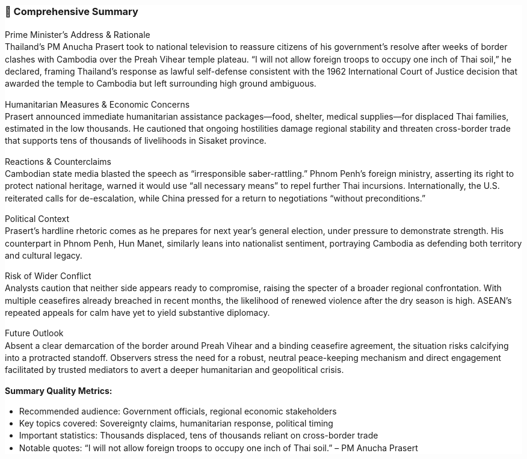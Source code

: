 ### 📖 Comprehensive Summary  
Prime Minister’s Address & Rationale  
Thailand’s PM Anucha Prasert took to national television to reassure citizens of his government’s resolve after weeks of border clashes with Cambodia over the Preah Vihear temple plateau. “I will not allow foreign troops to occupy one inch of Thai soil,” he declared, framing Thailand’s response as lawful self-defense consistent with the 1962 International Court of Justice decision that awarded the temple to Cambodia but left surrounding high ground ambiguous.

Humanitarian Measures & Economic Concerns  
Prasert announced immediate humanitarian assistance packages—food, shelter, medical supplies—for displaced Thai families, estimated in the low thousands. He cautioned that ongoing hostilities damage regional stability and threaten cross-border trade that supports tens of thousands of livelihoods in Sisaket province.

Reactions & Counterclaims  
Cambodian state media blasted the speech as “irresponsible saber-rattling.” Phnom Penh’s foreign ministry, asserting its right to protect national heritage, warned it would use “all necessary means” to repel further Thai incursions. Internationally, the U.S. reiterated calls for de-escalation, while China pressed for a return to negotiations “without preconditions.”

Political Context  
Prasert’s hardline rhetoric comes as he prepares for next year’s general election, under pressure to demonstrate strength. His counterpart in Phnom Penh, Hun Manet, similarly leans into nationalist sentiment, portraying Cambodia as defending both territory and cultural legacy.

Risk of Wider Conflict  
Analysts caution that neither side appears ready to compromise, raising the specter of a broader regional confrontation. With multiple ceasefires already breached in recent months, the likelihood of renewed violence after the dry season is high. ASEAN’s repeated appeals for calm have yet to yield substantive diplomacy.

Future Outlook  
Absent a clear demarcation of the border around Preah Vihear and a binding ceasefire agreement, the situation risks calcifying into a protracted standoff. Observers stress the need for a robust, neutral peace-keeping mechanism and direct engagement facilitated by trusted mediators to avert a deeper humanitarian and geopolitical crisis.

**Summary Quality Metrics:**  
- Recommended audience: Government officials, regional economic stakeholders  
- Key topics covered: Sovereignty claims, humanitarian response, political timing  
- Important statistics: Thousands displaced, tens of thousands reliant on cross-border trade  
- Notable quotes: “I will not allow foreign troops to occupy one inch of Thai soil.” – PM Anucha Prasert